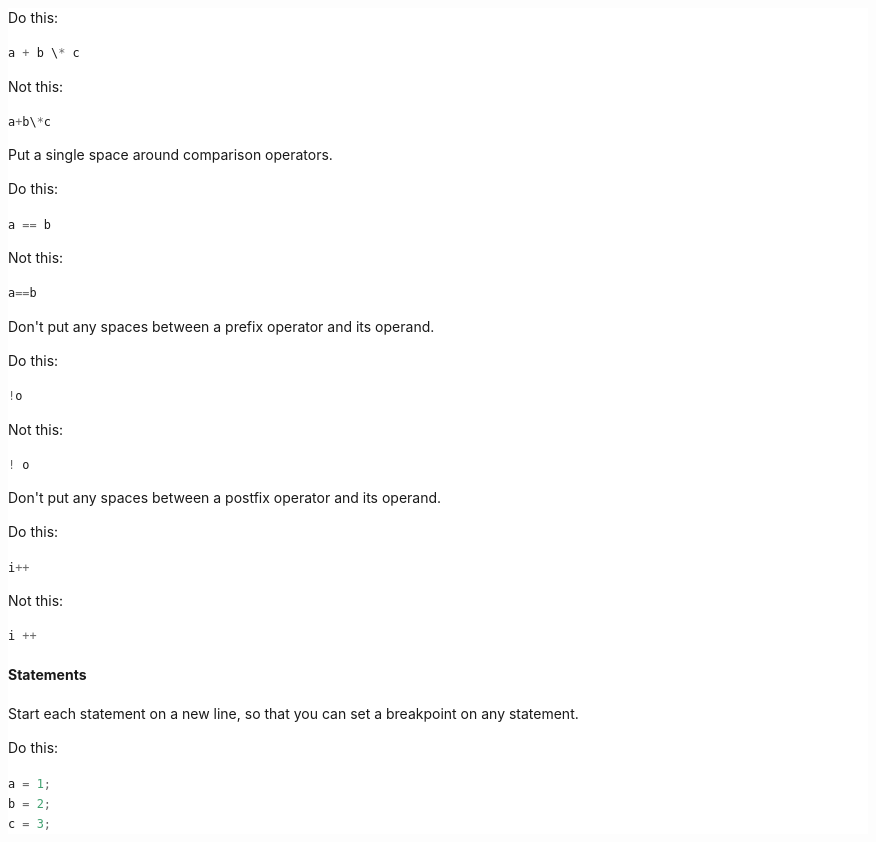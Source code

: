 Do this:

```actionscript
a + b \* c
```

Not this:

```actionscript
a+b\*c
```

Put a single space around comparison operators.

Do this:

```actionscript
a == b
```

Not this:

```actionscript
a==b
```

Don't put any spaces between a prefix operator and its operand.

Do this:

```actionscript
!o
```

Not this:

```actionscript
! o
```

Don't put any spaces between a postfix operator and its operand.

Do this:

```actionscript
i++
```

Not this:

```actionscript
i ++
```

#### Statements

Start each statement on a new line, so that you can set a breakpoint on any statement.

Do this:

```actionscript
a = 1;
b = 2;
c = 3;
```
